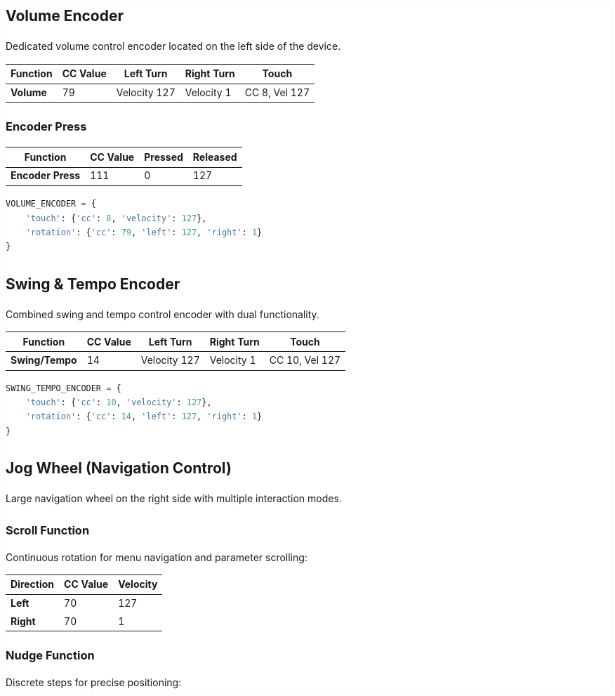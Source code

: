 ## Volume Encoder

Dedicated volume control encoder located on the left side of the device.

| Function | CC Value | Left Turn | Right Turn | Touch |
|----------|----------|-----------|------------|-------|
| **Volume** | 79 | Velocity 127 | Velocity 1 | CC 8, Vel 127 |


### Encoder Press

| Function         | CC Value | Pressed | Released |
|------------------|---------|---------|----------|
| **Encoder Press**| 111     | 0       | 127      |

```python
VOLUME_ENCODER = {
    'touch': {'cc': 8, 'velocity': 127},
    'rotation': {'cc': 79, 'left': 127, 'right': 1}
}
```

## Swing & Tempo Encoder

Combined swing and tempo control encoder with dual functionality.

| Function | CC Value | Left Turn | Right Turn | Touch |
|----------|----------|-----------|------------|-------|
| **Swing/Tempo** | 14 | Velocity 127 | Velocity 1 | CC 10, Vel 127 |

```python
SWING_TEMPO_ENCODER = {
    'touch': {'cc': 10, 'velocity': 127},
    'rotation': {'cc': 14, 'left': 127, 'right': 1}
}
```

## Jog Wheel (Navigation Control)

Large navigation wheel on the right side with multiple interaction modes.

### Scroll Function
Continuous rotation for menu navigation and parameter scrolling:

| Direction | CC Value | Velocity |
|-----------|----------|----------|
| **Left** | 70 | 127 |
| **Right** | 70 | 1 |

### Nudge Function  
Discrete steps for precise positioning:
